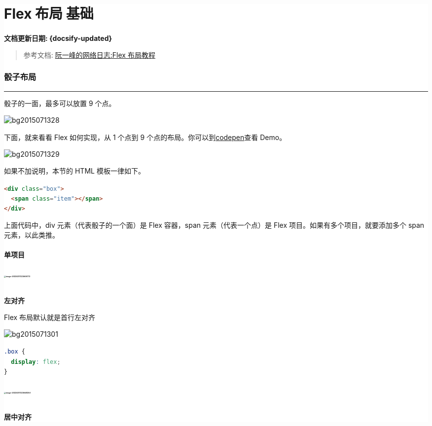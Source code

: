 # Flex 布局 基础

**文档更新日期: {docsify-updated}**

> 参考文档: [阮一峰的网络日志:Flex 布局教程](https://www.ruanyifeng.com/blog/2015/07/flex-examples.html)

### 骰子布局

---

骰子的一面，最多可以放置 9 个点。

![bg2015071328](https://typora-img-1257000606.cos.ap-beijing.myqcloud.com/uPic/bg2015071328-20220217211115.png)

下面，就来看看 Flex 如何实现，从 1 个点到 9 个点的布局。你可以到[codepen](https://codepen.io/LandonSchropp/pen/KpzzGo)查看 Demo。

![bg2015071329](https://www.ruanyifeng.com/blogimg/asset/2015/bg2015071329.png)

如果不加说明，本节的 HTML 模板一律如下。

```html
<div class="box">
  <span class="item"></span>
</div>
```

上面代码中，div 元素（代表骰子的一个面）是 Flex 容器，span 元素（代表一个点）是 Flex 项目。如果有多个项目，就要添加多个 span 元素，以此类推。

#### 单项目



###### **<img src="https://typora-img-1257000606.cos.ap-beijing.myqcloud.com/uPic/image-20220217223606773-20220217223606.png" alt="image-20220217223606773" style="zoom:25%;pointer-events: none;" />**

**左对齐**

Flex 布局默认就是首行左对齐

![bg2015071301](https://typora-img-1257000606.cos.ap-beijing.myqcloud.com/uPic/bg2015071301-20220217211400.png)

```css
.box {
  display: flex;
}
```

###### **<img src="https://typora-img-1257000606.cos.ap-beijing.myqcloud.com/uPic/image-20220217223648204-20220217223648.png" alt="image-20220217223648204" style="zoom:25%;pointer-events: none;" />**

**居中对齐**
